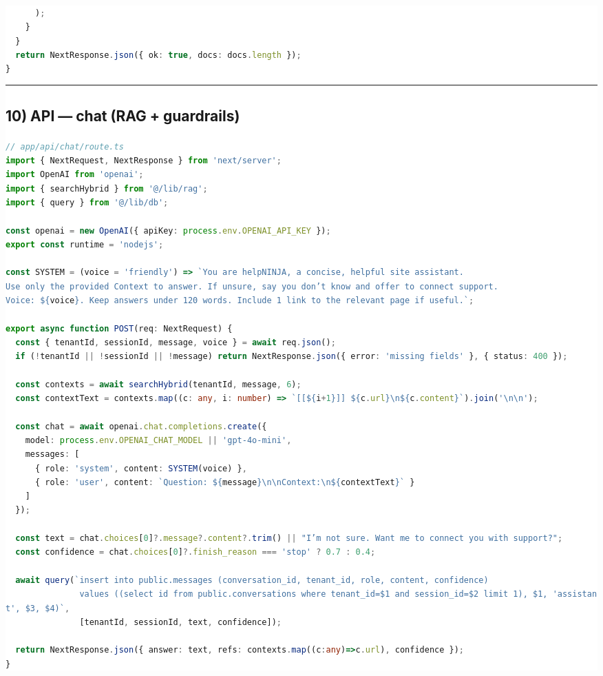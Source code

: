 ```ts
      );
    }
  }
  return NextResponse.json({ ok: true, docs: docs.length });
}
```

---

## 10) API — chat (RAG + guardrails)

```ts
// app/api/chat/route.ts
import { NextRequest, NextResponse } from 'next/server';
import OpenAI from 'openai';
import { searchHybrid } from '@/lib/rag';
import { query } from '@/lib/db';

const openai = new OpenAI({ apiKey: process.env.OPENAI_API_KEY });
export const runtime = 'nodejs';

const SYSTEM = (voice = 'friendly') => `You are helpNINJA, a concise, helpful site assistant.
Use only the provided Context to answer. If unsure, say you don’t know and offer to connect support.
Voice: ${voice}. Keep answers under 120 words. Include 1 link to the relevant page if useful.`;

export async function POST(req: NextRequest) {
  const { tenantId, sessionId, message, voice } = await req.json();
  if (!tenantId || !sessionId || !message) return NextResponse.json({ error: 'missing fields' }, { status: 400 });

  const contexts = await searchHybrid(tenantId, message, 6);
  const contextText = contexts.map((c: any, i: number) => `[[${i+1}]] ${c.url}\n${c.content}`).join('\n\n');

  const chat = await openai.chat.completions.create({
    model: process.env.OPENAI_CHAT_MODEL || 'gpt-4o-mini',
    messages: [
      { role: 'system', content: SYSTEM(voice) },
      { role: 'user', content: `Question: ${message}\n\nContext:\n${contextText}` }
    ]
  });

  const text = chat.choices[0]?.message?.content?.trim() || "I’m not sure. Want me to connect you with support?";
  const confidence = chat.choices[0]?.finish_reason === 'stop' ? 0.7 : 0.4;

  await query(`insert into public.messages (conversation_id, tenant_id, role, content, confidence)
               values ((select id from public.conversations where tenant_id=$1 and session_id=$2 limit 1), $1, 'assistant', $3, $4)`,
               [tenantId, sessionId, text, confidence]);

  return NextResponse.json({ answer: text, refs: contexts.map((c:any)=>c.url), confidence });
}
```
